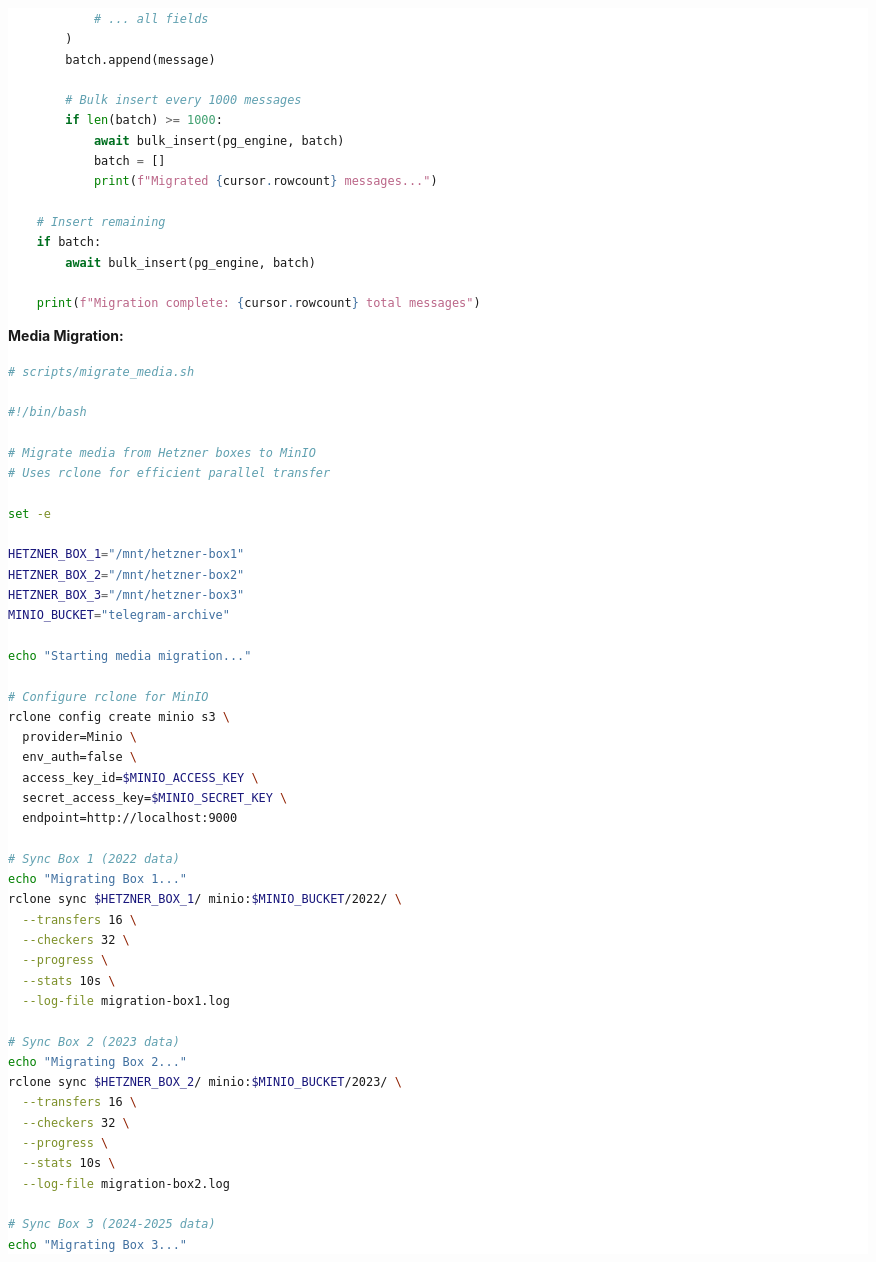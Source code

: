 ```python
            # ... all fields
        )
        batch.append(message)

        # Bulk insert every 1000 messages
        if len(batch) >= 1000:
            await bulk_insert(pg_engine, batch)
            batch = []
            print(f"Migrated {cursor.rowcount} messages...")

    # Insert remaining
    if batch:
        await bulk_insert(pg_engine, batch)

    print(f"Migration complete: {cursor.rowcount} total messages")
```

**Media Migration:**

```bash
# scripts/migrate_media.sh

#!/bin/bash

# Migrate media from Hetzner boxes to MinIO
# Uses rclone for efficient parallel transfer

set -e

HETZNER_BOX_1="/mnt/hetzner-box1"
HETZNER_BOX_2="/mnt/hetzner-box2"
HETZNER_BOX_3="/mnt/hetzner-box3"
MINIO_BUCKET="telegram-archive"

echo "Starting media migration..."

# Configure rclone for MinIO
rclone config create minio s3 \
  provider=Minio \
  env_auth=false \
  access_key_id=$MINIO_ACCESS_KEY \
  secret_access_key=$MINIO_SECRET_KEY \
  endpoint=http://localhost:9000

# Sync Box 1 (2022 data)
echo "Migrating Box 1..."
rclone sync $HETZNER_BOX_1/ minio:$MINIO_BUCKET/2022/ \
  --transfers 16 \
  --checkers 32 \
  --progress \
  --stats 10s \
  --log-file migration-box1.log

# Sync Box 2 (2023 data)
echo "Migrating Box 2..."
rclone sync $HETZNER_BOX_2/ minio:$MINIO_BUCKET/2023/ \
  --transfers 16 \
  --checkers 32 \
  --progress \
  --stats 10s \
  --log-file migration-box2.log

# Sync Box 3 (2024-2025 data)
echo "Migrating Box 3..."
```